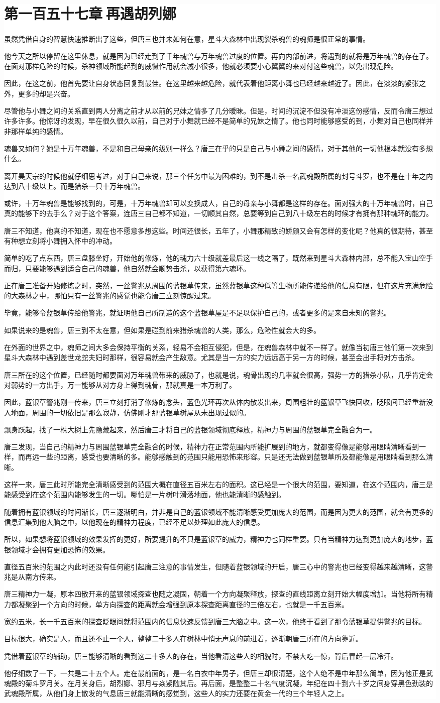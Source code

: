 # 第一百五十七章 再遇胡列娜

虽然凭借自身的智慧快速推断出了这些，但唐三也并未如何在意，星斗大森林中出现裂杀魂兽的魂师是很正常的事情。

他今天之所以停留在这里休息，就是因为已经走到了千年魂兽与万年魂兽过度的位置。再向内部前进，将遇到的就将是万年魂兽的存在了。在面对那样危险的时候，杀神领域所能起到的威慑作用就会减小很多，他就必须要小心翼翼的来对付这些魂兽，以免出现危险。

因此，在这之前，他首先要让自身状态回复到最佳。在这里越来越危险，就代表着他距离小舞也已经越来越近了。因此，在淡淡的紧张之外，更多的却是兴奋。

尽管他与小舞之间的关系直到两人分离之前才从以前的兄妹之情多了几分暧昧。但是，时间的沉淀不但没有冲淡这份感情，反而令唐三想过许多许多。他惊讶的发现，早在很久很久以前，自己对于小舞就已经不是简单的兄妹之情了。他也同时能够感受的到，小舞对自己也同样并非那样单纯的感情。

魂兽又如何？她是十万年魂兽，不是和自己母亲的级别一样么？唐三在乎的只是自己与小舞之间的感情，对于其他的一切他根本就没有多想什么。

离开昊天宗的时候他就仔细思考过，对于自己来说，那三个任务中最为困难的，到不是击杀一名武魂殿所属的封号斗罗，也不是在十年之内达到八十级以上。而是猎杀一只十万年魂兽。

或许，十万年魂兽是能够找到的，可是，十万年魂兽却可以变换成人，自己的母亲与小舞都是这样的存在。面对强大的十万年魂兽时，自己真的能够下的去手么？对于这个答案，连唐三自己都不知道，一切顺其自然，总要等到自己到八十级左右的时候才有拥有那种魂环的能力。

唐三不知道，他真的不知道，现在也不愿意多想这些。时间还很长，五年了，小舞那精致的娇颜又会有怎样的变化呢？他真的很期待，甚至有种想立刻将小舞拥入怀中的冲动。

简单的吃了点东西，唐三盘膝坐好，开始他的修炼，他的魂力六十级就差最后这一线之隔了，既然来到星斗大森林内部，总不能入宝山空手而归，只要能够遇到适合自己的魂兽，他自然就会顺势击杀，以获得第六魂环。

正在唐三准备开始修炼之时，突然，一丝警兆从周围的蓝银草传来，虽然蓝银草这种低等生物所能传递给他的信息有限，但在这片充满危险的大森林之中，哪怕只有一丝警兆的感觉也能令唐三立刻惊醒过来。

毕竟，能够令蓝银草传给他警兆，就证明他自己所制造的这个蓝银草屋是不足以保护自己的，或者更多的是来自未知的警兆。

如果说来的是魂兽，唐三到不太在意，但如果是碰到前来猎杀魂兽的人类，那么，危险性就会大的多。

在外面的世界之中，魂师之间大多会保持平衡的关系，轻易不会相互侵犯，但是，在魂兽森林中就不一样了。就像当初唐三他们第一次来到星斗大森林中遇到盖世龙蛇夫妇时那样，很容易就会产生敌意。尤其是当一方的实力远远高于另一方的时候，甚至会出手将对方击杀。

唐三所在的这个位置，已经随时都要面对万年魂兽带来的威胁了，也就是说，魂骨出现的几率就会很高，强势一方的猎杀小队，几乎肯定会对弱势的一方出手，万一能够从对方身上得到魂骨，那就真是一本万利了。

因此，蓝银草警兆刚一传来，唐三立刻打消了修炼的念头，蓝色光环再次从体内散发出来，周围粗壮的蓝银草飞快回收，眨眼间已经重新没入地面，周围的一切依旧是那么寂静，仿佛刚才那蓝银草树屋从未出现过似的。

飘身跃起，找了一株大树上先隐藏起来，然后唐三才将自己的蓝银领域彻底释放，精神力与周围的蓝银草完全融合为一。

唐三发现，当自己的精神力与周围蓝银草完全融合的时候，精神力在正常范围内所能扩展到的地方，就都变得像是能够用眼睛清晰看到一样，而再远一些的距离，感受也要清晰的多。能够感触到的范围只能用恐怖来形容。只是还无法做到蓝银草所及都能像是用眼睛看到那么清晰。

这样一来，唐三此时所能完全清晰感受到的范围大概在直径五百米左右的面积。这已经是一个很大的范围，要知道，在这个范围内，唐三是能感受到在这个范围内能够发生的一切。哪怕是一片树叶滑落地面，他也能清晰的感触到。

随着拥有蓝银领域的时间渐长，唐三逐渐明白，并非是自己的蓝银领域不能清晰感受更加庞大的范围，而是因为更大的范围，就会有更多的信息汇集到他大脑之中，以他现在的精神力程度，已经不足以处理如此庞大的信息。

所以，如果想将蓝银领域的效果发挥的更好，所要提升的不只是蓝银草的威力，精神力也同样重要。只有当精神力达到更加庞大的地步，蓝银领域才会拥有更加恐怖的效果。

直径五百米的范围之内此时还没有任何能引起唐三注意的事情发生，但随着蓝银领域的开启，唐三心中的警兆也已经变得越来越清晰，这警兆是从南方传来。

唐三精神力一凝，原本四散开来的蓝银领域探查也随之凝固，朝着一个方向凝聚释放，探查的直线距离立刻开始大幅度增加。当他将所有精力都凝聚到一个方向的时候，单方向探查的距离就会增强到原本探查距离直径的三倍左右，也就是一千五百米。

宽约五米，长一千五百米的探查眨眼间就将范围内的信息快速反馈到唐三大脑之中。这一次，他终于看到了那令蓝银草提供警兆的目标。

目标很大，确实是人，而且还不止一个人，整整二十多人在树林中悄无声息的前进着，逐渐朝唐三所在的方向靠近。

凭借着蓝银草的辅助，唐三能够清晰的看到这二十多人的存在，当他看清这些人的相貌时，不禁大吃一惊，背后冒起一层冷汗。

他仔细数了一下，一共是二十五个人。走在最前面的，是一名白衣中年男子，但唐三却很清楚，这个人绝不是中年那么简单，因为他正是武魂殿的菊斗罗月关。在月关身后，胡烈娜、邪月与焱紧随其后。再后面，是整整二十名气度沉凝，年纪在四十到六十岁之间身穿黑色劲装的武魂殿所属，从他们身上散发的气息唐三就能清晰的感觉到，这些人的实力还要在黄金一代的三个年轻人之上。
